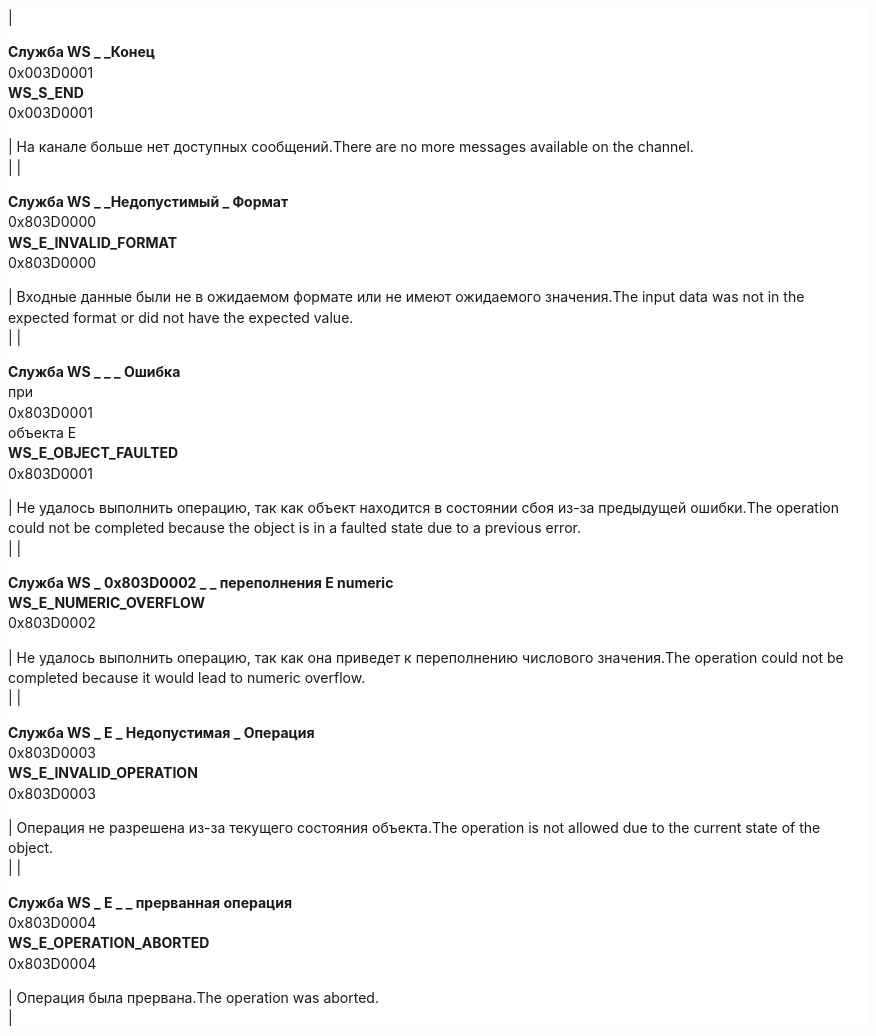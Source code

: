 | <span id="WS_S_END"></span><span id="ws_s_end"></span><dl> <span data-ttu-id="16b16-251"><dt>**Служба WS \_ \_Конец**</dt> <dt>0x003D0001</dt></span><span class="sxs-lookup"><span data-stu-id="16b16-251"><dt>**WS\_S\_END**</dt> <dt>0x003D0001</dt></span></span> </dl>                                                                                                                              | <span data-ttu-id="16b16-252">На канале больше нет доступных сообщений.</span><span class="sxs-lookup"><span data-stu-id="16b16-252">There are no more messages available on the channel.</span></span><br/>                                                                                                                                                                                                                               |
| <span id="WS_E_INVALID_FORMAT"></span><span id="ws_e_invalid_format"></span><dl> <span data-ttu-id="16b16-253"><dt>**Служба WS \_ \_Недопустимый \_ Формат**</dt> <dt>0x803D0000</dt></span><span class="sxs-lookup"><span data-stu-id="16b16-253"><dt>**WS\_E\_INVALID\_FORMAT**</dt> <dt>0x803D0000</dt></span></span> </dl>                                                                                            | <span data-ttu-id="16b16-254">Входные данные были не в ожидаемом формате или не имеют ожидаемого значения.</span><span class="sxs-lookup"><span data-stu-id="16b16-254">The input data was not in the expected format or did not have the expected value.</span></span><br/>                                                                                                                                                                                                  |
| <span id="WS_E_OBJECT_FAULTED"></span><span id="ws_e_object_faulted"></span><dl> <span data-ttu-id="16b16-255"><dt>**Служба WS \_ \_ \_ Ошибка**</dt> при <dt>0x803D0001</dt> объекта E</span><span class="sxs-lookup"><span data-stu-id="16b16-255"><dt>**WS\_E\_OBJECT\_FAULTED**</dt> <dt>0x803D0001</dt></span></span> </dl>                                                                                            | <span data-ttu-id="16b16-256">Не удалось выполнить операцию, так как объект находится в состоянии сбоя из-за предыдущей ошибки.</span><span class="sxs-lookup"><span data-stu-id="16b16-256">The operation could not be completed because the object is in a faulted state due to a previous error.</span></span><br/>                                                                                                                                                                             |
| <span id="WS_E_NUMERIC_OVERFLOW"></span><span id="ws_e_numeric_overflow"></span><dl> <span data-ttu-id="16b16-257"><dt>**Служба WS \_ 0x803D0002 \_ \_ переполнения E numeric**</dt> <dt></dt></span><span class="sxs-lookup"><span data-stu-id="16b16-257"><dt>**WS\_E\_NUMERIC\_OVERFLOW**</dt> <dt>0x803D0002</dt></span></span> </dl>                                                                                      | <span data-ttu-id="16b16-258">Не удалось выполнить операцию, так как она приведет к переполнению числового значения.</span><span class="sxs-lookup"><span data-stu-id="16b16-258">The operation could not be completed because it would lead to numeric overflow.</span></span><br/>                                                                                                                                                                                                    |
| <span id="WS_E_INVALID_OPERATION"></span><span id="ws_e_invalid_operation"></span><dl> <span data-ttu-id="16b16-259"><dt>**Служба WS \_ E \_ Недопустимая \_ Операция**</dt> <dt>0x803D0003</dt></span><span class="sxs-lookup"><span data-stu-id="16b16-259"><dt>**WS\_E\_INVALID\_OPERATION**</dt> <dt>0x803D0003</dt></span></span> </dl>                                                                                   | <span data-ttu-id="16b16-260">Операция не разрешена из-за текущего состояния объекта.</span><span class="sxs-lookup"><span data-stu-id="16b16-260">The operation is not allowed due to the current state of the object.</span></span><br/>                                                                                                                                                                                                               |
| <span id="WS_E_OPERATION_ABORTED"></span><span id="ws_e_operation_aborted"></span><dl> <span data-ttu-id="16b16-261"><dt>**Служба WS \_ E \_ \_ прерванная операция**</dt> <dt>0x803D0004</dt></span><span class="sxs-lookup"><span data-stu-id="16b16-261"><dt>**WS\_E\_OPERATION\_ABORTED**</dt> <dt>0x803D0004</dt></span></span> </dl>                                                                                   | <span data-ttu-id="16b16-262">Операция была прервана.</span><span class="sxs-lookup"><span data-stu-id="16b16-262">The operation was aborted.</span></span><br/>                                                                                                                                                                                                                                                         |